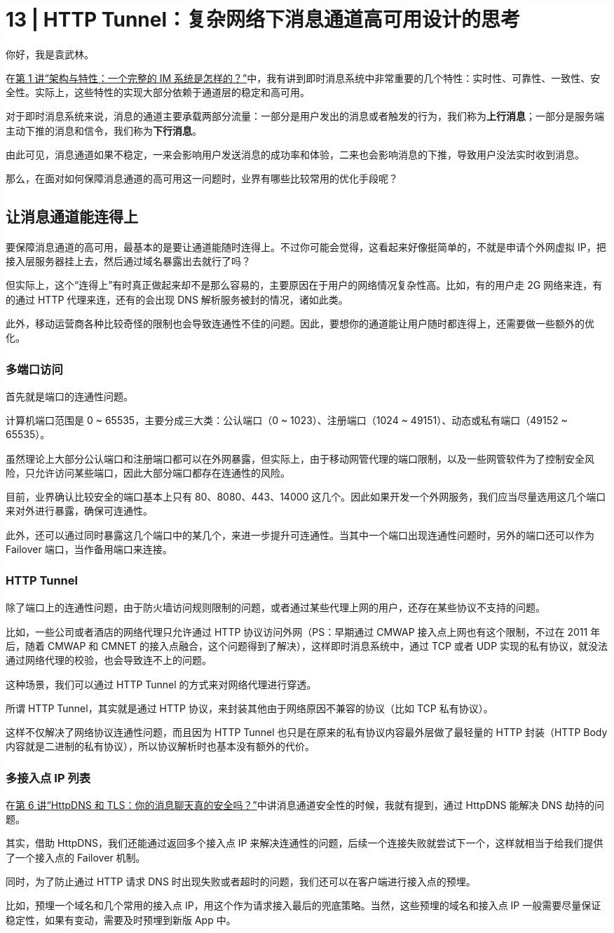 # 13 | HTTP Tunnel：复杂网络下消息通道高可用设计的思考

你好，我是袁武林。

在[第 1 讲“架构与特性：一个完整的 IM 系统是怎样的？”](https://time.geekbang.org/column/article/127872)中，我有讲到即时消息系统中非常重要的几个特性：实时性、可靠性、一致性、安全性。实际上，这些特性的实现大部分依赖于通道层的稳定和高可用。

对于即时消息系统来说，消息的通道主要承载两部分流量：一部分是用户发出的消息或者触发的行为，我们称为**上行消息**；一部分是服务端主动下推的消息和信令，我们称为**下行消息**。

由此可见，消息通道如果不稳定，一来会影响用户发送消息的成功率和体验，二来也会影响消息的下推，导致用户没法实时收到消息。

那么，在面对如何保障消息通道的高可用这一问题时，业界有哪些比较常用的优化手段呢？

## 让消息通道能连得上

要保障消息通道的高可用，最基本的是要让通道能随时连得上。不过你可能会觉得，这看起来好像挺简单的，不就是申请个外网虚拟 IP，把接入层服务器挂上去，然后通过域名暴露出去就行了吗？

但实际上，这个“连得上”有时真正做起来却不是那么容易的，主要原因在于用户的网络情况复杂性高。比如，有的用户走 2G 网络来连，有的通过 HTTP 代理来连，还有的会出现 DNS 解析服务被封的情况，诸如此类。

此外，移动运营商各种比较奇怪的限制也会导致连通性不佳的问题。因此，要想你的通道能让用户随时都连得上，还需要做一些额外的优化。

### 多端口访问

首先就是端口的连通性问题。

计算机端口范围是 0 ~ 65535，主要分成三大类：公认端口（0 ~ 1023）、注册端口（1024 ~ 49151）、动态或私有端口（49152 ~ 65535）。

虽然理论上大部分公认端口和注册端口都可以在外网暴露，但实际上，由于移动网管代理的端口限制，以及一些网管软件为了控制安全风险，只允许访问某些端口，因此大部分端口都存在连通性的风险。

目前，业界确认比较安全的端口基本上只有 80、8080、443、14000 这几个。因此如果开发一个外网服务，我们应当尽量选用这几个端口来对外进行暴露，确保可连通性。

此外，还可以通过同时暴露这几个端口中的某几个，来进一步提升可连通性。当其中一个端口出现连通性问题时，另外的端口还可以作为 Failover 端口，当作备用端口来连接。

### HTTP Tunnel

除了端口上的连通性问题，由于防火墙访问规则限制的问题，或者通过某些代理上网的用户，还存在某些协议不支持的问题。

比如，一些公司或者酒店的网络代理只允许通过 HTTP 协议访问外网（PS：早期通过 CMWAP 接入点上网也有这个限制，不过在 2011 年后，随着 CMWAP 和 CMNET 的接入点融合，这个问题得到了解决），这样即时消息系统中，通过 TCP 或者 UDP 实现的私有协议，就没法通过网络代理的校验，也会导致连不上的问题。

这种场景，我们可以通过 HTTP Tunnel 的方式来对网络代理进行穿透。

所谓 HTTP Tunnel，其实就是通过 HTTP 协议，来封装其他由于网络原因不兼容的协议（比如 TCP 私有协议）。

这样不仅解决了网络协议连通性问题，而且因为 HTTP Tunnel 也只是在原来的私有协议内容最外层做了最轻量的 HTTP 封装（HTTP Body 内容就是二进制的私有协议），所以协议解析时也基本没有额外的代价。

### 多接入点 IP 列表

在[第 6 讲“HttpDNS 和 TLS：你的消息聊天真的安全吗？”](https://time.geekbang.org/column/article/132434)中讲消息通道安全性的时候，我就有提到，通过 HttpDNS 能解决 DNS 劫持的问题。

其实，借助 HttpDNS，我们还能通过返回多个接入点 IP 来解决连通性的问题，后续一个连接失败就尝试下一个，这样就相当于给我们提供了一个接入点的 Failover 机制。

同时，为了防止通过 HTTP 请求 DNS 时出现失败或者超时的问题，我们还可以在客户端进行接入点的预埋。

比如，预埋一个域名和几个常用的接入点 IP，用这个作为请求接入最后的兜底策略。当然，这些预埋的域名和接入点 IP 一般需要尽量保证稳定性，如果有变动，需要及时预埋到新版 App 中。
